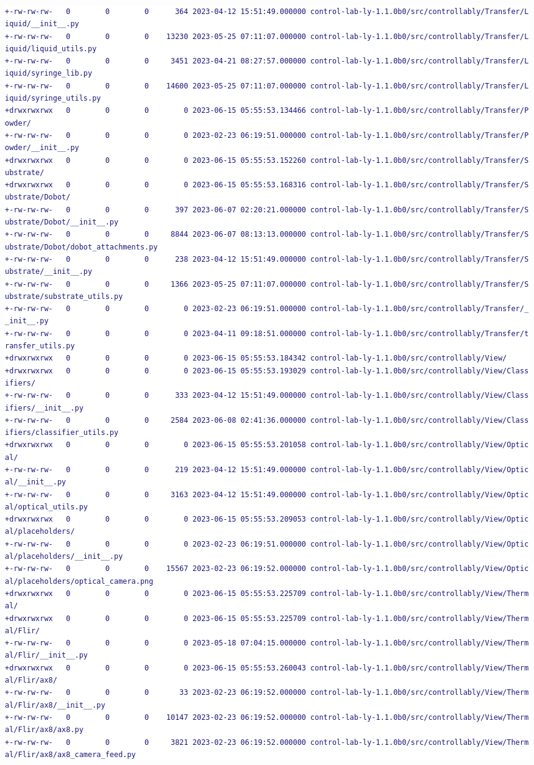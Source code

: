 ```diff
+-rw-rw-rw-   0        0        0      364 2023-04-12 15:51:49.000000 control-lab-ly-1.1.0b0/src/controllably/Transfer/Liquid/__init__.py
+-rw-rw-rw-   0        0        0    13230 2023-05-25 07:11:07.000000 control-lab-ly-1.1.0b0/src/controllably/Transfer/Liquid/liquid_utils.py
+-rw-rw-rw-   0        0        0     3451 2023-04-21 08:27:57.000000 control-lab-ly-1.1.0b0/src/controllably/Transfer/Liquid/syringe_lib.py
+-rw-rw-rw-   0        0        0    14600 2023-05-25 07:11:07.000000 control-lab-ly-1.1.0b0/src/controllably/Transfer/Liquid/syringe_utils.py
+drwxrwxrwx   0        0        0        0 2023-06-15 05:55:53.134466 control-lab-ly-1.1.0b0/src/controllably/Transfer/Powder/
+-rw-rw-rw-   0        0        0        0 2023-02-23 06:19:51.000000 control-lab-ly-1.1.0b0/src/controllably/Transfer/Powder/__init__.py
+drwxrwxrwx   0        0        0        0 2023-06-15 05:55:53.152260 control-lab-ly-1.1.0b0/src/controllably/Transfer/Substrate/
+drwxrwxrwx   0        0        0        0 2023-06-15 05:55:53.168316 control-lab-ly-1.1.0b0/src/controllably/Transfer/Substrate/Dobot/
+-rw-rw-rw-   0        0        0      397 2023-06-07 02:20:21.000000 control-lab-ly-1.1.0b0/src/controllably/Transfer/Substrate/Dobot/__init__.py
+-rw-rw-rw-   0        0        0     8844 2023-06-07 08:13:13.000000 control-lab-ly-1.1.0b0/src/controllably/Transfer/Substrate/Dobot/dobot_attachments.py
+-rw-rw-rw-   0        0        0      238 2023-04-12 15:51:49.000000 control-lab-ly-1.1.0b0/src/controllably/Transfer/Substrate/__init__.py
+-rw-rw-rw-   0        0        0     1366 2023-05-25 07:11:07.000000 control-lab-ly-1.1.0b0/src/controllably/Transfer/Substrate/substrate_utils.py
+-rw-rw-rw-   0        0        0        0 2023-02-23 06:19:51.000000 control-lab-ly-1.1.0b0/src/controllably/Transfer/__init__.py
+-rw-rw-rw-   0        0        0        0 2023-04-11 09:18:51.000000 control-lab-ly-1.1.0b0/src/controllably/Transfer/transfer_utils.py
+drwxrwxrwx   0        0        0        0 2023-06-15 05:55:53.184342 control-lab-ly-1.1.0b0/src/controllably/View/
+drwxrwxrwx   0        0        0        0 2023-06-15 05:55:53.193029 control-lab-ly-1.1.0b0/src/controllably/View/Classifiers/
+-rw-rw-rw-   0        0        0      333 2023-04-12 15:51:49.000000 control-lab-ly-1.1.0b0/src/controllably/View/Classifiers/__init__.py
+-rw-rw-rw-   0        0        0     2584 2023-06-08 02:41:36.000000 control-lab-ly-1.1.0b0/src/controllably/View/Classifiers/classifier_utils.py
+drwxrwxrwx   0        0        0        0 2023-06-15 05:55:53.201058 control-lab-ly-1.1.0b0/src/controllably/View/Optical/
+-rw-rw-rw-   0        0        0      219 2023-04-12 15:51:49.000000 control-lab-ly-1.1.0b0/src/controllably/View/Optical/__init__.py
+-rw-rw-rw-   0        0        0     3163 2023-04-12 15:51:49.000000 control-lab-ly-1.1.0b0/src/controllably/View/Optical/optical_utils.py
+drwxrwxrwx   0        0        0        0 2023-06-15 05:55:53.209053 control-lab-ly-1.1.0b0/src/controllably/View/Optical/placeholders/
+-rw-rw-rw-   0        0        0        0 2023-02-23 06:19:51.000000 control-lab-ly-1.1.0b0/src/controllably/View/Optical/placeholders/__init__.py
+-rw-rw-rw-   0        0        0    15567 2023-02-23 06:19:52.000000 control-lab-ly-1.1.0b0/src/controllably/View/Optical/placeholders/optical_camera.png
+drwxrwxrwx   0        0        0        0 2023-06-15 05:55:53.225709 control-lab-ly-1.1.0b0/src/controllably/View/Thermal/
+drwxrwxrwx   0        0        0        0 2023-06-15 05:55:53.225709 control-lab-ly-1.1.0b0/src/controllably/View/Thermal/Flir/
+-rw-rw-rw-   0        0        0        0 2023-05-18 07:04:15.000000 control-lab-ly-1.1.0b0/src/controllably/View/Thermal/Flir/__init__.py
+drwxrwxrwx   0        0        0        0 2023-06-15 05:55:53.260043 control-lab-ly-1.1.0b0/src/controllably/View/Thermal/Flir/ax8/
+-rw-rw-rw-   0        0        0       33 2023-02-23 06:19:52.000000 control-lab-ly-1.1.0b0/src/controllably/View/Thermal/Flir/ax8/__init__.py
+-rw-rw-rw-   0        0        0    10147 2023-02-23 06:19:52.000000 control-lab-ly-1.1.0b0/src/controllably/View/Thermal/Flir/ax8/ax8.py
+-rw-rw-rw-   0        0        0     3821 2023-02-23 06:19:52.000000 control-lab-ly-1.1.0b0/src/controllably/View/Thermal/Flir/ax8/ax8_camera_feed.py
```